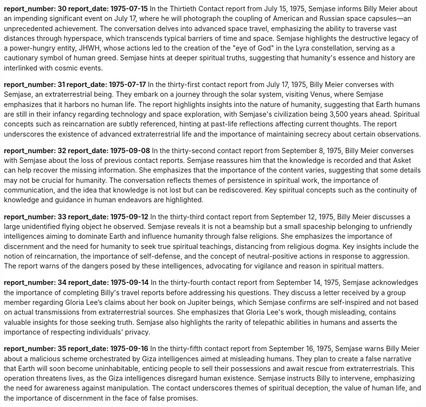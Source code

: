 **report_number: 30 report_date: 1975-07-15**
In the Thirtieth Contact report from July 15, 1975, Semjase informs Billy Meier about an impending significant event on July 17, where he will photograph the coupling of American and Russian space capsules—an unprecedented achievement. The conversation delves into advanced space travel, emphasizing the ability to traverse vast distances through hyperspace, which transcends typical barriers of time and space. Semjase highlights the destructive legacy of a power-hungry entity, JHWH, whose actions led to the creation of the "eye of God" in the Lyra constellation, serving as a cautionary symbol of human greed. Semjase hints at deeper spiritual truths, suggesting that humanity's essence and history are interlinked with cosmic events.

**report_number: 31 report_date: 1975-07-17**
In the thirty-first contact report from July 17, 1975, Billy Meier converses with Semjase, an extraterrestrial being. They embark on a journey through the solar system, visiting Venus, where Semjase emphasizes that it harbors no human life. The report highlights insights into the nature of humanity, suggesting that Earth humans are still in their infancy regarding technology and space exploration, with Semjase's civilization being 3,500 years ahead. Spiritual concepts such as reincarnation are subtly referenced, hinting at past-life reflections affecting current thoughts. The report underscores the existence of advanced extraterrestrial life and the importance of maintaining secrecy about certain observations.

**report_number: 32 report_date: 1975-09-08**
In the thirty-second contact report from September 8, 1975, Billy Meier converses with Semjase about the loss of previous contact reports. Semjase reassures him that the knowledge is recorded and that Asket can help recover the missing information. She emphasizes that the importance of the content varies, suggesting that some details may not be crucial for humanity. The conversation reflects themes of persistence in spiritual work, the importance of communication, and the idea that knowledge is not lost but can be rediscovered. Key spiritual concepts such as the continuity of knowledge and guidance in human endeavors are highlighted.

**report_number: 33 report_date: 1975-09-12**
In the thirty-third contact report from September 12, 1975, Billy Meier discusses a large unidentified flying object he observed. Semjase reveals it is not a beamship but a small spaceship belonging to unfriendly intelligences aiming to dominate Earth and influence humanity through false religions. She emphasizes the importance of discernment and the need for humanity to seek true spiritual teachings, distancing from religious dogma. Key insights include the notion of reincarnation, the importance of self-defense, and the concept of neutral-positive actions in response to aggression. The report warns of the dangers posed by these intelligences, advocating for vigilance and reason in spiritual matters.

**report_number: 34 report_date: 1975-09-14**
In the thirty-fourth contact report from September 14, 1975, Semjase acknowledges the importance of completing Billy's travel reports before addressing his questions. They discuss a letter received by a group member regarding Gloria Lee’s claims about her book on Jupiter beings, which Semjase confirms are self-inspired and not based on actual transmissions from extraterrestrial sources. She emphasizes that Gloria Lee's work, though misleading, contains valuable insights for those seeking truth. Semjase also highlights the rarity of telepathic abilities in humans and asserts the importance of respecting individuals' privacy.

**report_number: 35 report_date: 1975-09-16**
In the thirty-fifth contact report from September 16, 1975, Semjase warns Billy Meier about a malicious scheme orchestrated by Giza intelligences aimed at misleading humans. They plan to create a false narrative that Earth will soon become uninhabitable, enticing people to sell their possessions and await rescue from extraterrestrials. This operation threatens lives, as the Giza intelligences disregard human existence. Semjase instructs Billy to intervene, emphasizing the need for awareness against manipulation. The contact underscores themes of spiritual deception, the value of human life, and the importance of discernment in the face of false promises.
